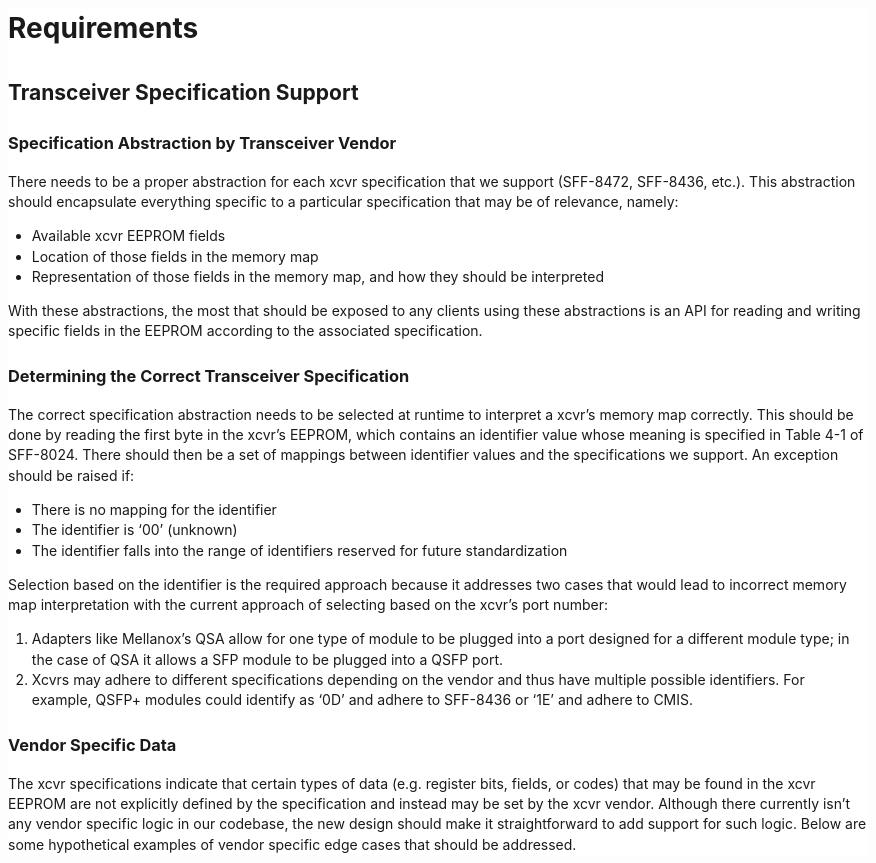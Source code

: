 # Requirements


## Transceiver Specification Support


### Specification Abstraction by Transceiver Vendor

There needs to be a proper abstraction for each xcvr specification that we support (SFF-8472, SFF-8436, etc.). This abstraction should encapsulate everything specific to a particular specification that may be of relevance, namely:



*   Available xcvr EEPROM fields
*   Location of those fields in the memory map
*   Representation of those fields in the memory map, and how they should be interpreted

With these abstractions, the most that should be exposed to any clients using these abstractions is an API for reading and writing specific fields in the EEPROM according to the associated specification.


### Determining the Correct Transceiver Specification

The correct specification abstraction needs to be selected at runtime to interpret a xcvr’s memory map correctly. This should be done by reading the first byte in the xcvr’s EEPROM, which contains an identifier value whose meaning is specified in Table 4-1 of SFF-8024. There should then be a set of mappings between identifier values and the specifications we support. An exception should be raised if:



*   There is no mapping for the identifier
*   The identifier is ‘00’ (unknown)
*   The identifier falls into the range of identifiers reserved for future standardization

Selection based on the identifier is the required approach because it addresses two cases that would lead to incorrect memory map interpretation with the current approach of selecting based on the xcvr’s port number:



1. Adapters like Mellanox’s QSA allow for one type of module to be plugged into a port designed for a different module type; in the case of QSA it allows a SFP module to be plugged into a QSFP port.
2. Xcvrs may adhere to different specifications depending on the vendor and thus have multiple possible identifiers. For example, QSFP+ modules could identify as ‘0D’ and adhere to SFF-8436 or ‘1E’ and adhere to CMIS.


### Vendor Specific Data

The xcvr specifications indicate that certain types of data (e.g. register bits, fields, or codes) that may be found in the xcvr EEPROM are not explicitly defined by the specification and instead may be set by the xcvr vendor. Although there currently isn’t any vendor specific logic in our codebase, the new design should make it straightforward to add support for such logic. Below are some hypothetical examples of vendor specific edge cases that should be addressed.
